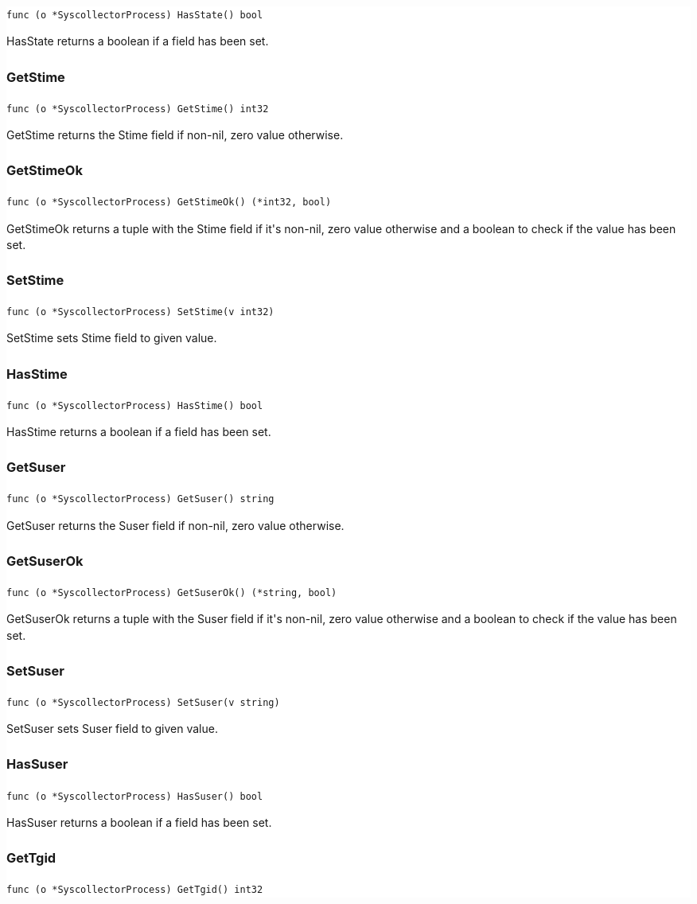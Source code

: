 `func (o *SyscollectorProcess) HasState() bool`

HasState returns a boolean if a field has been set.

### GetStime

`func (o *SyscollectorProcess) GetStime() int32`

GetStime returns the Stime field if non-nil, zero value otherwise.

### GetStimeOk

`func (o *SyscollectorProcess) GetStimeOk() (*int32, bool)`

GetStimeOk returns a tuple with the Stime field if it's non-nil, zero value otherwise
and a boolean to check if the value has been set.

### SetStime

`func (o *SyscollectorProcess) SetStime(v int32)`

SetStime sets Stime field to given value.

### HasStime

`func (o *SyscollectorProcess) HasStime() bool`

HasStime returns a boolean if a field has been set.

### GetSuser

`func (o *SyscollectorProcess) GetSuser() string`

GetSuser returns the Suser field if non-nil, zero value otherwise.

### GetSuserOk

`func (o *SyscollectorProcess) GetSuserOk() (*string, bool)`

GetSuserOk returns a tuple with the Suser field if it's non-nil, zero value otherwise
and a boolean to check if the value has been set.

### SetSuser

`func (o *SyscollectorProcess) SetSuser(v string)`

SetSuser sets Suser field to given value.

### HasSuser

`func (o *SyscollectorProcess) HasSuser() bool`

HasSuser returns a boolean if a field has been set.

### GetTgid

`func (o *SyscollectorProcess) GetTgid() int32`
